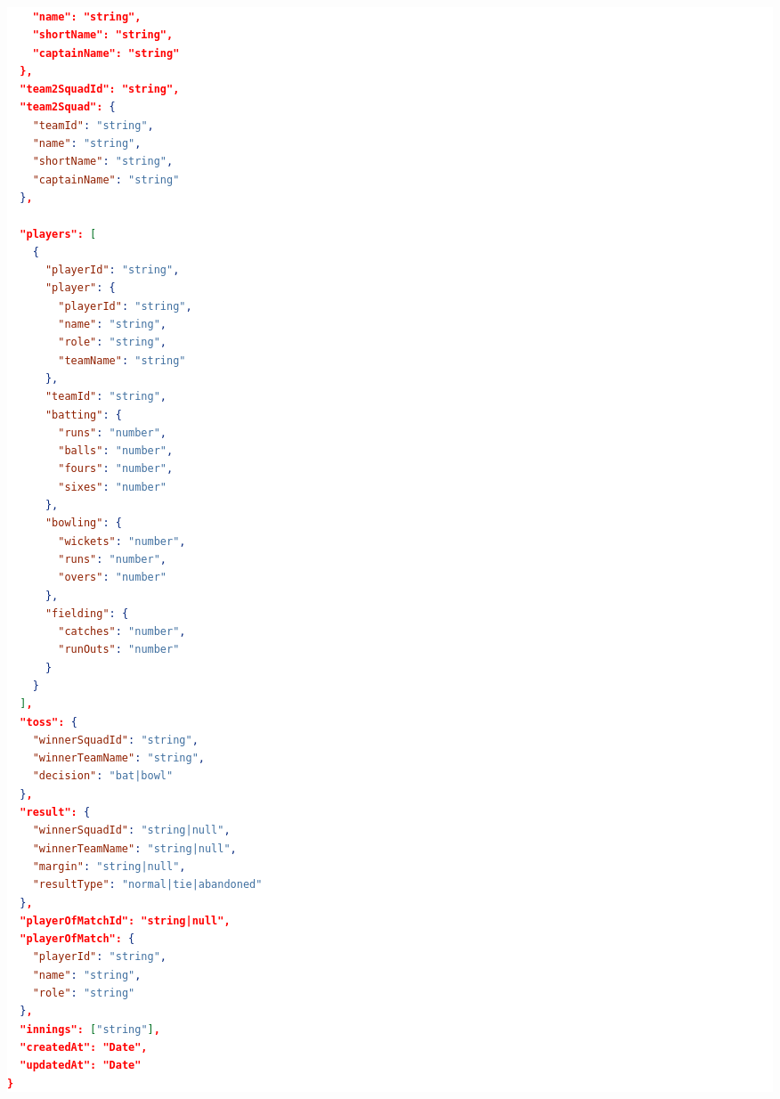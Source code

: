 ```json
    "name": "string",
    "shortName": "string",
    "captainName": "string"
  },
  "team2SquadId": "string",
  "team2Squad": {
    "teamId": "string",
    "name": "string",
    "shortName": "string",
    "captainName": "string"
  },

  "players": [
    {
      "playerId": "string",
      "player": {
        "playerId": "string",
        "name": "string",
        "role": "string",
        "teamName": "string"
      },
      "teamId": "string",
      "batting": {
        "runs": "number",
        "balls": "number",
        "fours": "number",
        "sixes": "number"
      },
      "bowling": {
        "wickets": "number",
        "runs": "number",
        "overs": "number"
      },
      "fielding": {
        "catches": "number",
        "runOuts": "number"
      }
    }
  ],
  "toss": {
    "winnerSquadId": "string",
    "winnerTeamName": "string",
    "decision": "bat|bowl"
  },
  "result": {
    "winnerSquadId": "string|null",
    "winnerTeamName": "string|null",
    "margin": "string|null",
    "resultType": "normal|tie|abandoned"
  },
  "playerOfMatchId": "string|null",
  "playerOfMatch": {
    "playerId": "string",
    "name": "string",
    "role": "string"
  },
  "innings": ["string"],
  "createdAt": "Date",
  "updatedAt": "Date"
}
```
